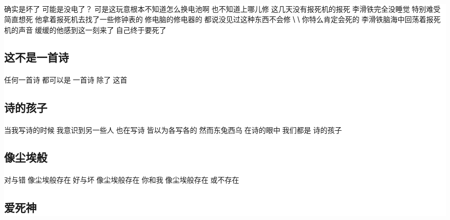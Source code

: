确实是坏了
可能是没电了？
可是这玩意根本不知道怎么换电池啊
也不知道上哪儿修
这几天没有报死机的报死
李滑铁完全没睡觉
特别难受
简直想死
他拿着报死机去找了一些修钟表的
修电脑的修电器的
都说没见过这种东西不会修
\ \ 
你特么肯定会死的
李滑铁脑海中回荡着报死机的声音
缓缓的他感到这一刻来了
自己终于要死了



## 这不是一首诗

任何一首诗
都可以是
一首诗
除了
这首



## 诗的孩子

当我写诗的时候
我意识到另一些人
也在写诗
皆以为各写各的
然而东兔西乌
在诗的眼中
我们都是
诗的孩子



## 像尘埃般

对与错
像尘埃般存在
好与坏
像尘埃般存在
你和我
像尘埃般存在
或不存在



## 爱死神
